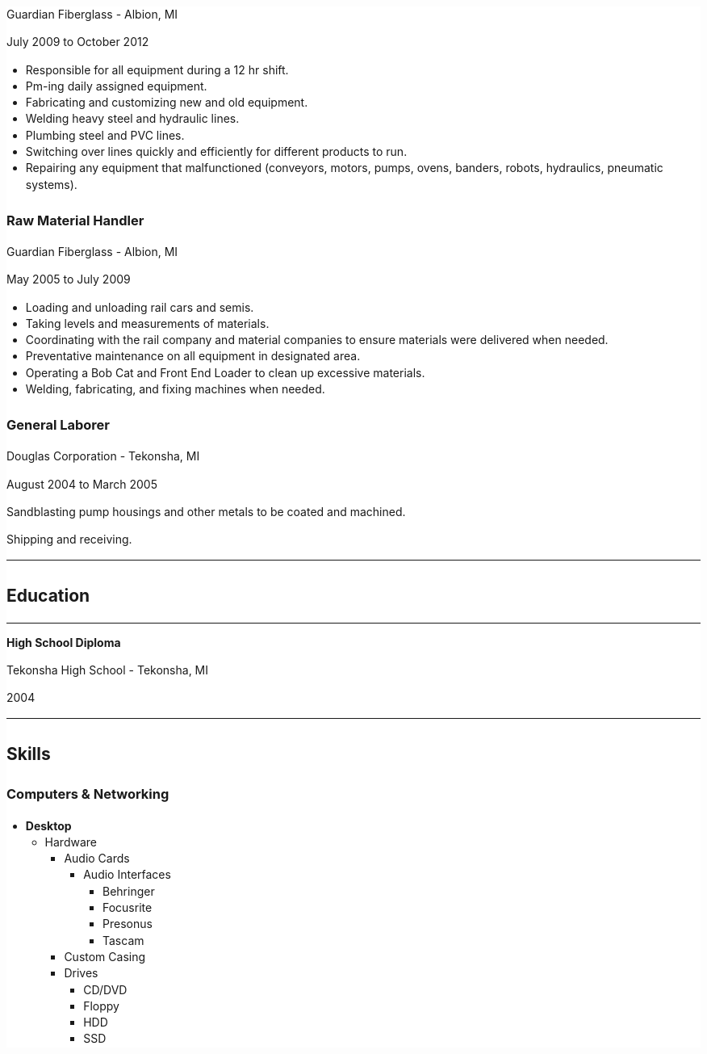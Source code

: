 Guardian Fiberglass - Albion, MI

July 2009 to October 2012

-   Responsible for all equipment during a 12 hr shift.
-   Pm-ing daily assigned equipment.
-   Fabricating and customizing new and old equipment.
-   Welding heavy steel and hydraulic lines.
-   Plumbing steel and PVC lines.
-   Switching over lines quickly and efficiently for different products to run.
-   Repairing any equipment that malfunctioned (conveyors, motors, pumps, ovens, banders, robots, hydraulics, pneumatic systems).

### Raw Material Handler

Guardian Fiberglass - Albion, MI

May 2005 to July 2009

-   Loading and unloading rail cars and semis.
-   Taking levels and measurements of materials.
-   Coordinating with the rail company and material companies to ensure materials were delivered when needed.
-   Preventative maintenance on all equipment in designated area.
-   Operating a Bob Cat and Front End Loader to clean up excessive materials.
-   Welding, fabricating, and fixing machines when needed.

### General Laborer

Douglas Corporation - Tekonsha, MI

August 2004 to March 2005

Sandblasting pump housings and other metals to be coated and machined.

Shipping and receiving.

---

## Education

___

**High School Diploma**

Tekonsha High School - Tekonsha, MI

2004

___

## Skills

### Computers & Networking
- **Desktop**
	- Hardware
		- Audio Cards
			- Audio Interfaces
				- Behringer
				- Focusrite
				- Presonus
				- Tascam
		- Custom Casing
		- Drives
			- CD/DVD
			- Floppy
			- HDD
			- SSD